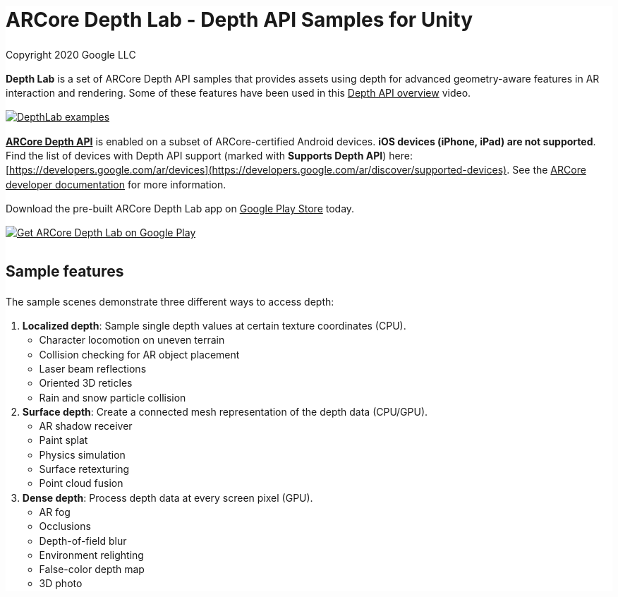 # ARCore Depth Lab - Depth API Samples for Unity

Copyright 2020 Google LLC

**Depth Lab** is a set of ARCore Depth API samples that provides assets using
depth for advanced geometry-aware features in AR interaction and rendering. Some
of these features have been used in this
[Depth API overview](https://www.youtube.com/watch?v=VOVhCTb-1io) video.

[![DepthLab examples](depthlab.gif)](https://augmentedperception.github.io/depthlab)

[**ARCore Depth API**](https://developers.google.com/ar/develop/unity/depth/overview)
is enabled on a subset of ARCore-certified Android devices. **iOS devices
(iPhone, iPad) are not supported**. Find the list of devices with Depth API
support (marked with **Supports Depth API**) here:
[https://developers.google.com/ar/devices](https://developers.google.com/ar/discover/supported-devices).
See the [ARCore developer documentation](https://developers.google.com/ar) for
more information.

Download the pre-built ARCore Depth Lab app on
[Google Play Store](https://play.google.com/store/apps/details?id=com.google.ar.unity.arcore_depth_lab)
today.

[<img alt="Get ARCore Depth Lab on Google Play" height="50px" src="https://play.google.com/intl/en_us/badges/images/apps/en-play-badge-border.png" />](https://play.google.com/store/apps/details?id=com.google.ar.unity.arcore_depth_lab)

## Sample features

The sample scenes demonstrate three different ways to access depth:

1.  **Localized depth**: Sample single depth values at certain texture
    coordinates (CPU).
    *   Character locomotion on uneven terrain
    *   Collision checking for AR object placement
    *   Laser beam reflections
    *   Oriented 3D reticles
    *   Rain and snow particle collision
2.  **Surface depth**: Create a connected mesh representation of the depth data
    (CPU/GPU).
    *   AR shadow receiver
    *   Paint splat
    *   Physics simulation
    *   Surface retexturing
    *   Point cloud fusion
3.  **Dense depth**: Process depth data at every screen pixel (GPU).
    *   AR fog
    *   Occlusions
    *   Depth-of-field blur
    *   Environment relighting
    *   False-color depth map
    *   3D photo
